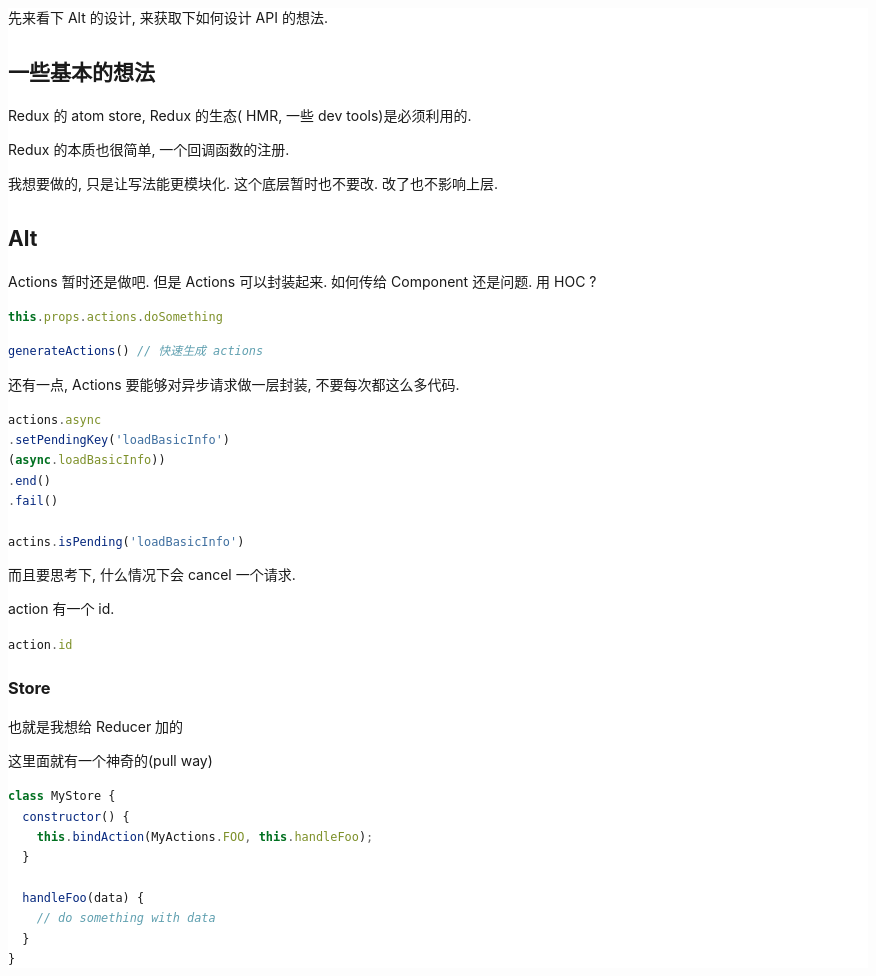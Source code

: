 先来看下 Alt 的设计, 来获取下如何设计 API 的想法.

## 一些基本的想法

Redux 的 atom store, Redux 的生态( HMR, 一些 dev tools)是必须利用的.

Redux 的本质也很简单, 一个回调函数的注册.

我想要做的, 只是让写法能更模块化.
这个底层暂时也不要改. 改了也不影响上层.

## Alt

Actions 暂时还是做吧. 但是 Actions 可以封装起来. 如何传给 Component 还是问题. 用 HOC ?

```js
this.props.actions.doSomething
```

```js
generateActions() // 快速生成 actions
```

还有一点, Actions 要能够对异步请求做一层封装, 不要每次都这么多代码.

```js
actions.async
.setPendingKey('loadBasicInfo')
(async.loadBasicInfo))
.end()
.fail()

actins.isPending('loadBasicInfo')
```

而且要思考下, 什么情况下会 cancel 一个请求.


action 有一个 id.

```js
action.id
```

### Store

也就是我想给 Reducer 加的

这里面就有一个神奇的(pull way)

```js
class MyStore {
  constructor() {
    this.bindAction(MyActions.FOO, this.handleFoo);
  }

  handleFoo(data) {
    // do something with data
  }
}
```
